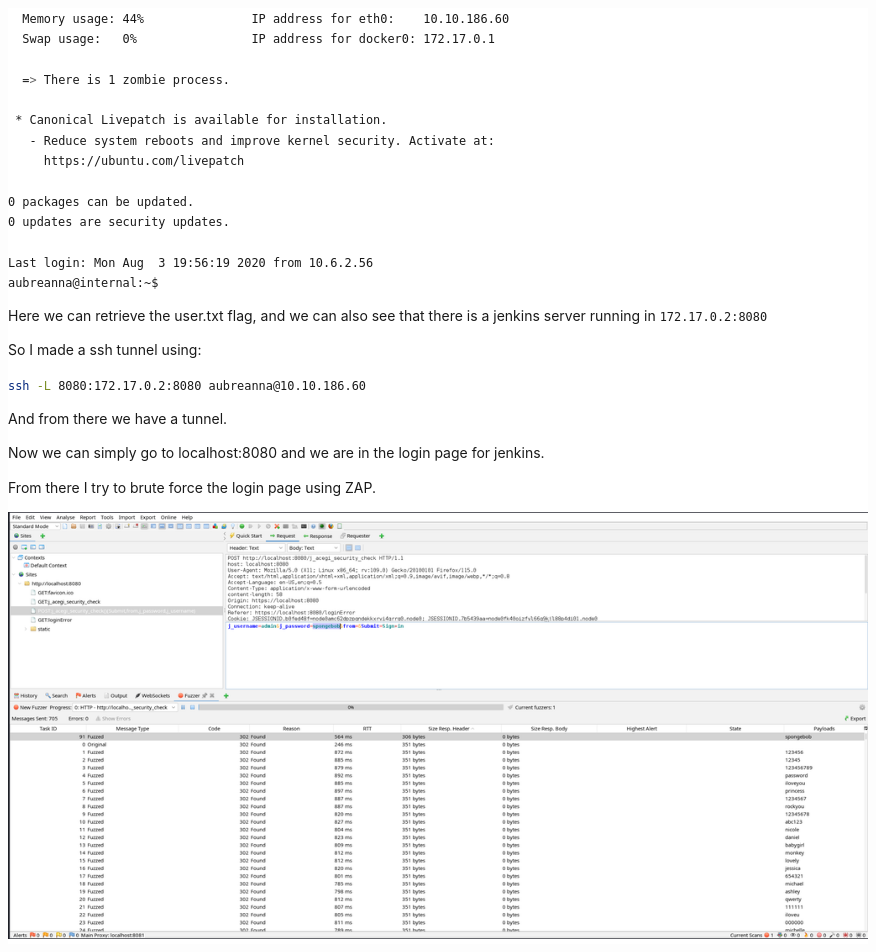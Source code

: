 ```bash
  Memory usage: 44%               IP address for eth0:    10.10.186.60
  Swap usage:   0%                IP address for docker0: 172.17.0.1

  => There is 1 zombie process.

 * Canonical Livepatch is available for installation.
   - Reduce system reboots and improve kernel security. Activate at:
     https://ubuntu.com/livepatch

0 packages can be updated.
0 updates are security updates.

Last login: Mon Aug  3 19:56:19 2020 from 10.6.2.56
aubreanna@internal:~$
```

Here we can retrieve the user.txt flag, and we can also see that there is a jenkins server running in `172.17.0.2:8080`

So I made a ssh tunnel using:

```bash
ssh -L 8080:172.17.0.2:8080 aubreanna@10.10.186.60
```

And from there we have a tunnel.

Now we can simply go to localhost:8080 and we are in the login page for jenkins.

From there I try to brute force the login page using ZAP.

![Untitled](Internal%206e6f52af5eac4b2abbad67bc61a655b2/Untitled%204.png)
